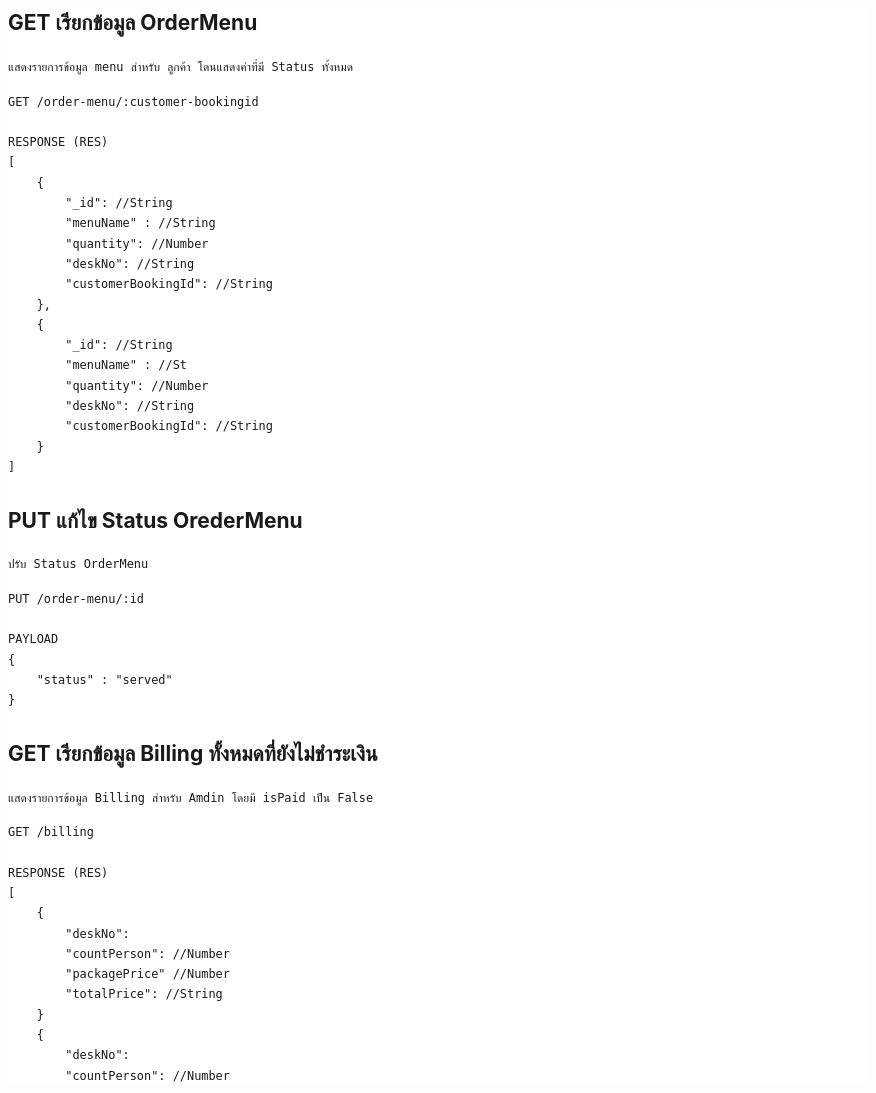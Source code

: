 ```
```

## GET เรียกข้อมูล OrderMenu

```
แสดงรายการข้อมูล menu สำหรับ ลูกค้า โดนแสดงค่าที่มี Status ทั้งหมด
```

```
GET /order-menu/:customer-bookingid

RESPONSE (RES)
[
    {
        "_id": //String
        "menuName" : //String
        "quantity": //Number
        "deskNo": //String
        "customerBookingId": //String
    },
    {
        "_id": //String
        "menuName" : //St
        "quantity": //Number
        "deskNo": //String
        "customerBookingId": //String
    }
]

```

## PUT แก้ไข Status OrederMenu

```
ปรับ Status OrderMenu
```

```
PUT /order-menu/:id

PAYLOAD
{
    "status" : "served"
}
```

## GET เรียกข้อมูล Billing ทั้งหมดที่ยังไม่ชำระเงิน

```
แสดงรายการข้อมูล Billing สำหรับ Amdin โดยมี isPaid เป็น False
```

```
GET /billing

RESPONSE (RES)
[
    {
        "deskNo":
        "countPerson": //Number
        "packagePrice" //Number
        "totalPrice": //String
    }
    {
        "deskNo":
        "countPerson": //Number
```